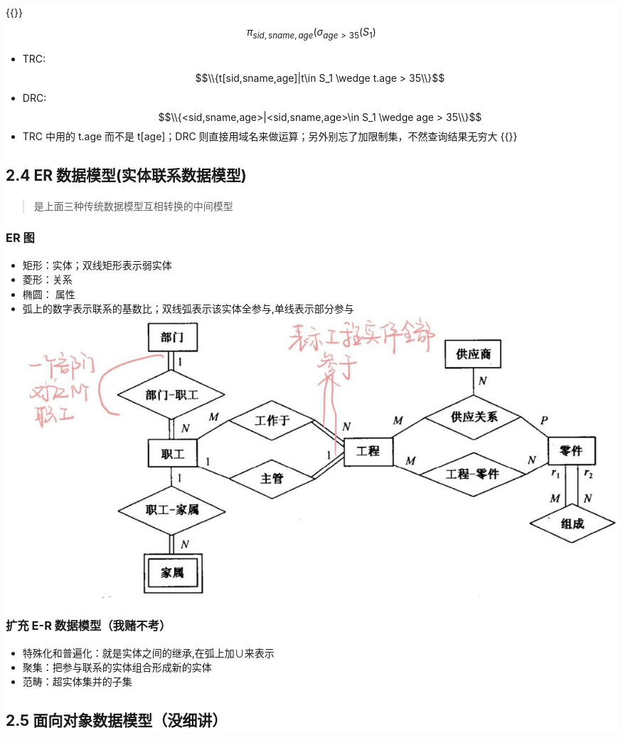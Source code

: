 {{<notice tip>}}
$$\pi_{sid, sname, age}(\sigma_{age>35}(S_1)$$

- TRC:
$$\\{t[sid,sname,age]|t\in S_1 \wedge t.age > 35\\}$$
- DRC:
$$\\{<sid,sname,age>|<sid,sname,age>\in S_1 \wedge age > 35\\}$$
- TRC 中用的 t.age 而不是 t[age]；DRC 则直接用域名来做运算；另外别忘了加限制集，不然查询结果无穷大
{{</notice>}}


## 2.4 ER 数据模型(实体联系数据模型)

> 是上面三种传统数据模型互相转换的中间模型

### ER 图

- 矩形：实体；双线矩形表示弱实体
- 菱形：关系
- 椭圆： 属性
- 弧上的数字表示联系的基数比；双线弧表示该实体全参与,单线表示部分参与
  ![](2021-12-25-11-23-20.png)

### 扩充 E-R 数据模型（我赌不考）

- 特殊化和普遍化：就是实体之间的继承,在弧上加$\cup$来表示
- 聚集：把参与联系的实体组合形成新的实体
- 范畴：超实体集并的子集

## 2.5 面向对象数据模型（没细讲）
